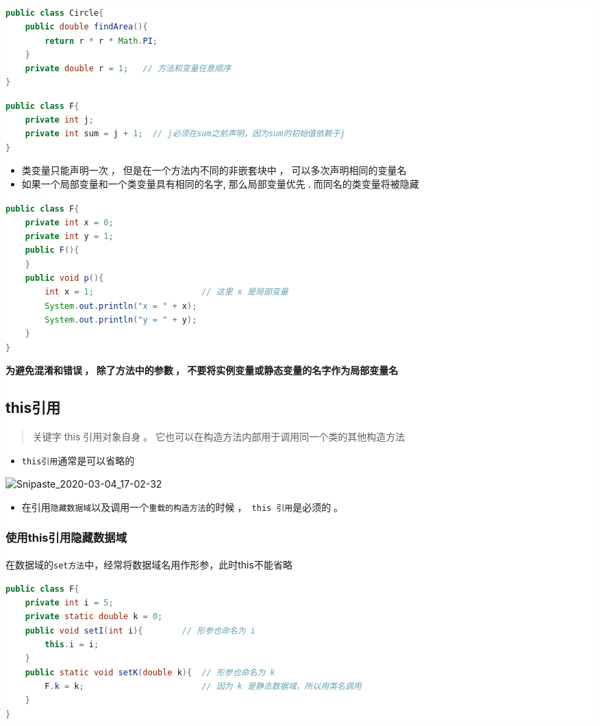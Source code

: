 ```java
public class Circle{
    public double findArea(){
        return r * r * Math.PI;
    }
    private double r = 1;  	// 方法和变量任意顺序
}
```

```java
public class F{
    private int j;
    private int sum = j + 1;  // j必须在sum之前声明，因为sum的初始值依赖于j
}
```

- 类变量只能声明一次 ， 但是在一个方法内不同的非嵌套块中 ， 可以多次声明相同的变量名 
- 如果一个局部变量和一个类变量具有相同的名字, 那么局部变量优先 . 而同名的类变量将被隐藏

```java
public class F{
    private int x = 0;
    private int y = 1;
    public F(){  
    }
    public void p(){
        int x = 1;						// 这里 x 是局部变量
        System.out.println("x = " + x);
        System.out.println("y = " + y);
    }
}
```

**为避免混淆和错误 ， 除了方法中的参數 ， 不要将实例变量或静态变量的名字作为局部变量名**



## this引用

>  关键字 this 引用对象自身 。 它也可以在构造方法内部用于调用同一个类的其他构造方法

- `this引用`通常是可以省略的

![Snipaste_2020-03-04_17-02-32](//tvax2.sinaimg.cn/large/005tpOh1gy1gci064pdmwj30pl09hn0f.jpg)

-  在引用`隐藏数据域`以及调用一个`重载的构造方法`的时候 ，` this 引用`是必须的 。

### 使用this引用隐藏数据域

在数据域的`set方法`中，经常将数据域名用作形参，此时this不能省略

```java
public class F{
    private int i = 5;
    private static double k = 0;
    public void setI(int i){		// 形参也命名为 i
        this.i = i; 
    }
    public static void setK(double k){	// 形参也命名为 k
        F.k = k;						// 因为 k 是静态数据域，所以用类名调用 
    }
}
```
